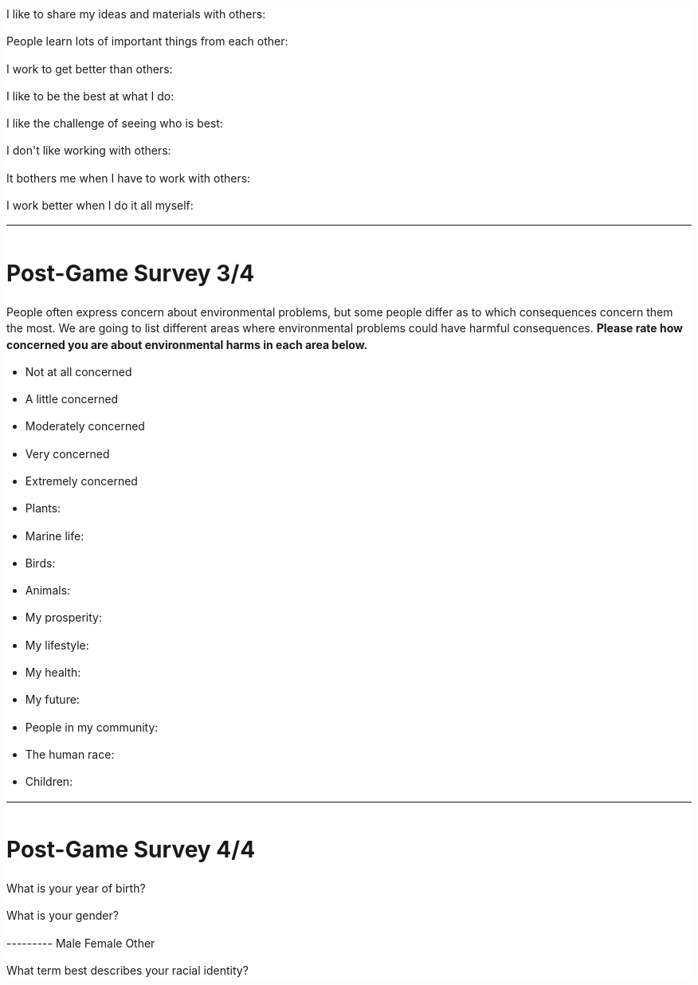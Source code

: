 I like to share my ideas and materials with others:

People learn lots of important things from each other:

I work to get better than others:

I like to be the best at what I do:

I like the challenge of seeing who is best:

I don't like working with others:

It bothers me when I have to work with others:

I work better when I do it all myself:


---


Post-Game Survey 3/4
====================

People often express concern about environmental problems, but some
people differ as to which consequences concern them the most. We are
going to list different areas where environmental problems could have
harmful consequences. **Please rate how concerned you are about
environmental harms in each area below.**

-   Not at all concerned
-   A little concerned
-   Moderately concerned
-   Very concerned
-   Extremely concerned

- Plants:
- Marine life:
- Birds:
- Animals:
- My prosperity:
- My lifestyle:
- My health:
- My future:
- People in my community:
- The human race:
- Children:


---


Post-Game Survey 4/4
====================

What is your year of birth?

What is your gender?

--------- Male Female Other

What term best describes your racial identity?

